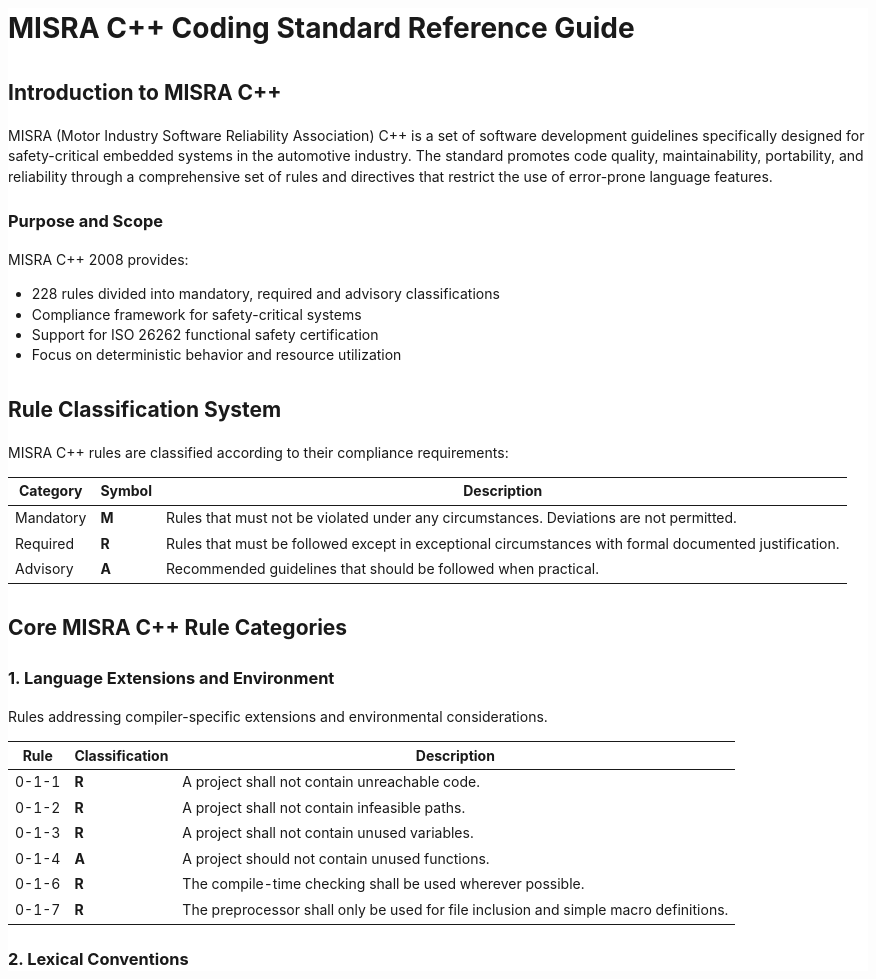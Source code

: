 # MISRA C++ Coding Standard Reference Guide

## Introduction to MISRA C++

MISRA (Motor Industry Software Reliability Association) C++ is a set of software development guidelines specifically designed for safety-critical embedded systems in the automotive industry. The standard promotes code quality, maintainability, portability, and reliability through a comprehensive set of rules and directives that restrict the use of error-prone language features.

### Purpose and Scope

MISRA C++ 2008 provides:
- 228 rules divided into mandatory, required and advisory classifications
- Compliance framework for safety-critical systems
- Support for ISO 26262 functional safety certification
- Focus on deterministic behavior and resource utilization

## Rule Classification System

MISRA C++ rules are classified according to their compliance requirements:

| Category | Symbol | Description |
|----------|--------|-------------|
| Mandatory | **M** | Rules that must not be violated under any circumstances. Deviations are not permitted. |
| Required | **R** | Rules that must be followed except in exceptional circumstances with formal documented justification. |
| Advisory | **A** | Recommended guidelines that should be followed when practical. |

## Core MISRA C++ Rule Categories

### 1. Language Extensions and Environment

Rules addressing compiler-specific extensions and environmental considerations.

| Rule | Classification | Description |
|------|----------------|-------------|
| 0-1-1 | **R** | A project shall not contain unreachable code. |
| 0-1-2 | **R** | A project shall not contain infeasible paths. |
| 0-1-3 | **R** | A project shall not contain unused variables. |
| 0-1-4 | **A** | A project should not contain unused functions. |
| 0-1-6 | **R** | The compile-time checking shall be used wherever possible. |
| 0-1-7 | **R** | The preprocessor shall only be used for file inclusion and simple macro definitions. |

### 2. Lexical Conventions
